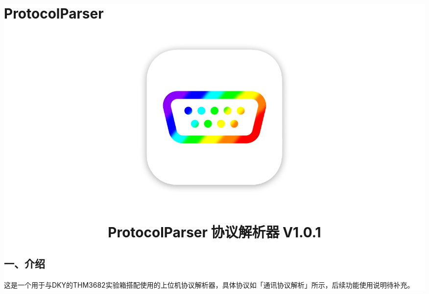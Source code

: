 # ProtocolParser
<div align="center">
    <img src="app_source/resources/imgs/icon.png" alt="Logo" style="width:40%; height:auto;">
</div>
<h1 align="center"> ProtocolParser 协议解析器 V1.0.1</h1>

## 一、介绍
这是一个用于与DKY的THM3682实验箱搭配使用的上位机协议解析器，具体协议如「通讯协议解析」所示，后续功能使用说明待补充。
<div align="center">
    <div align="center">